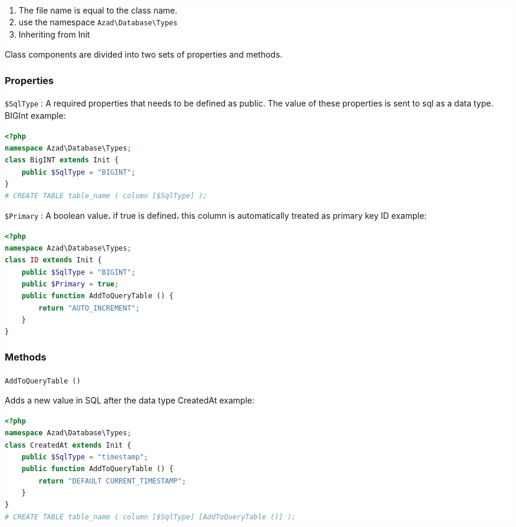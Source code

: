 1. The file name is equal to the class name.
2. use the namespace ``Azad\Database\Types``
3. Inheriting from Init

Class components are divided into two sets of properties and methods.

### Properties

``$SqlType`` : A required properties that needs to be defined as public.
The value of these properties is sent to sql as a data type.
BIGInt example:

```php
<?php
namespace Azad\Database\Types;
class BigINT extends Init {
    public $SqlType = "BIGINT";
}
# CREATE TABLE table_name ( column [$SqlType] );
```

``$Primary`` : A boolean value، if true is defined، this column is automatically treated as primary key
ID example:

```php
<?php
namespace Azad\Database\Types;
class ID extends Init {
    public $SqlType = "BIGINT";
    public $Primary = true;
    public function AddToQueryTable () {
        return "AUTO_INCREMENT";
    }
}
```

### Methods

```php
AddToQueryTable ()
```

Adds a new value in SQL after the data type
CreatedAt example:

```php
<?php
namespace Azad\Database\Types;
class CreatedAt extends Init {
    public $SqlType = "timestamp";
    public function AddToQueryTable () {
        return "DEFAULT CURRENT_TIMESTAMP";
    }
}
# CREATE TABLE table_name ( column [$SqlType] [AddToQueryTable ()] );
```
